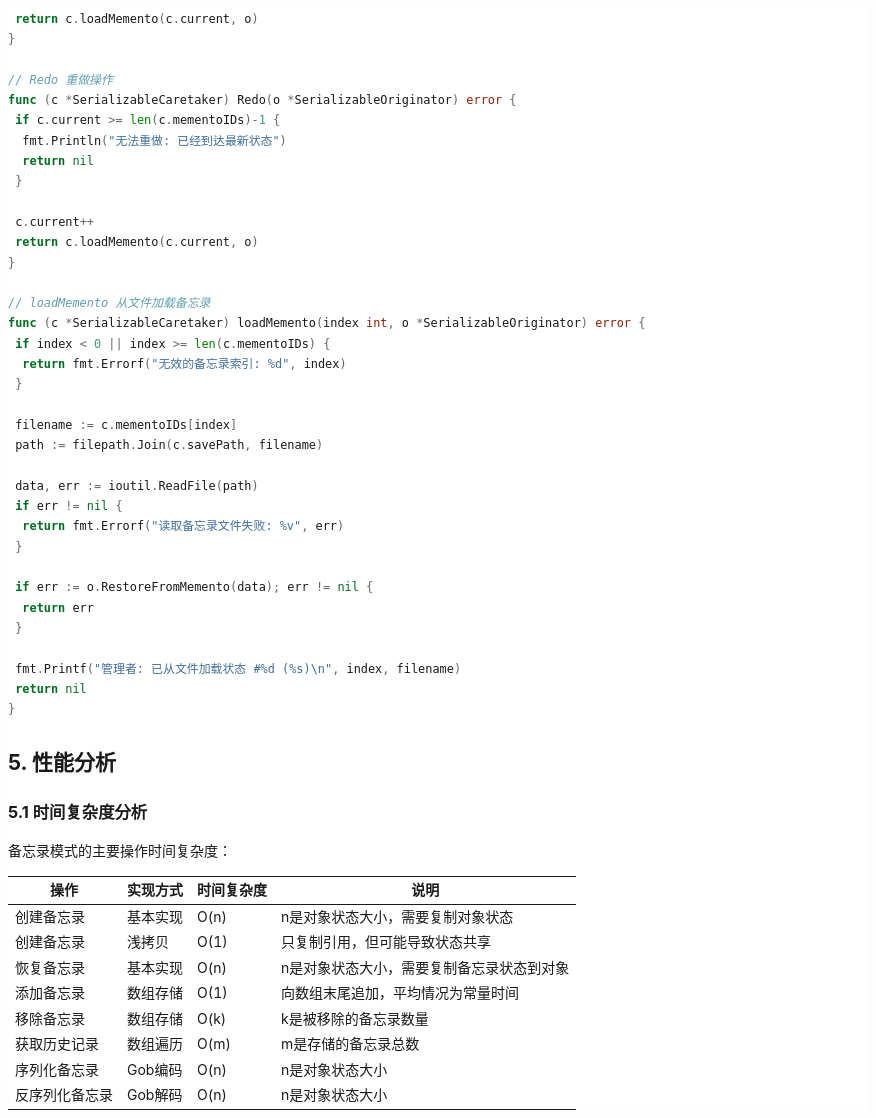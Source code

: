 ```go
 return c.loadMemento(c.current, o)
}

// Redo 重做操作
func (c *SerializableCaretaker) Redo(o *SerializableOriginator) error {
 if c.current >= len(c.mementoIDs)-1 {
  fmt.Println("无法重做: 已经到达最新状态")
  return nil
 }
 
 c.current++
 return c.loadMemento(c.current, o)
}

// loadMemento 从文件加载备忘录
func (c *SerializableCaretaker) loadMemento(index int, o *SerializableOriginator) error {
 if index < 0 || index >= len(c.mementoIDs) {
  return fmt.Errorf("无效的备忘录索引: %d", index)
 }
 
 filename := c.mementoIDs[index]
 path := filepath.Join(c.savePath, filename)
 
 data, err := ioutil.ReadFile(path)
 if err != nil {
  return fmt.Errorf("读取备忘录文件失败: %v", err)
 }
 
 if err := o.RestoreFromMemento(data); err != nil {
  return err
 }
 
 fmt.Printf("管理者: 已从文件加载状态 #%d (%s)\n", index, filename)
 return nil
}

```

## 5. 性能分析

### 5.1 时间复杂度分析

备忘录模式的主要操作时间复杂度：

| 操作 | 实现方式 | 时间复杂度 | 说明 |
|-----|----------|-----------|-----|
| 创建备忘录 | 基本实现 | O(n) | n是对象状态大小，需要复制对象状态 |
| 创建备忘录 | 浅拷贝 | O(1) | 只复制引用，但可能导致状态共享 |
| 恢复备忘录 | 基本实现 | O(n) | n是对象状态大小，需要复制备忘录状态到对象 |
| 添加备忘录 | 数组存储 | O(1) | 向数组末尾追加，平均情况为常量时间 |
| 移除备忘录 | 数组存储 | O(k) | k是被移除的备忘录数量 |
| 获取历史记录 | 数组遍历 | O(m) | m是存储的备忘录总数 |
| 序列化备忘录 | Gob编码 | O(n) | n是对象状态大小 |
| 反序列化备忘录 | Gob解码 | O(n) | n是对象状态大小 |
